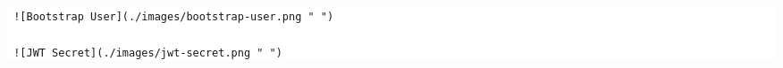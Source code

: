      ![Bootstrap User](./images/bootstrap-user.png " ")

     ![JWT Secret](./images/jwt-secret.png " ")

